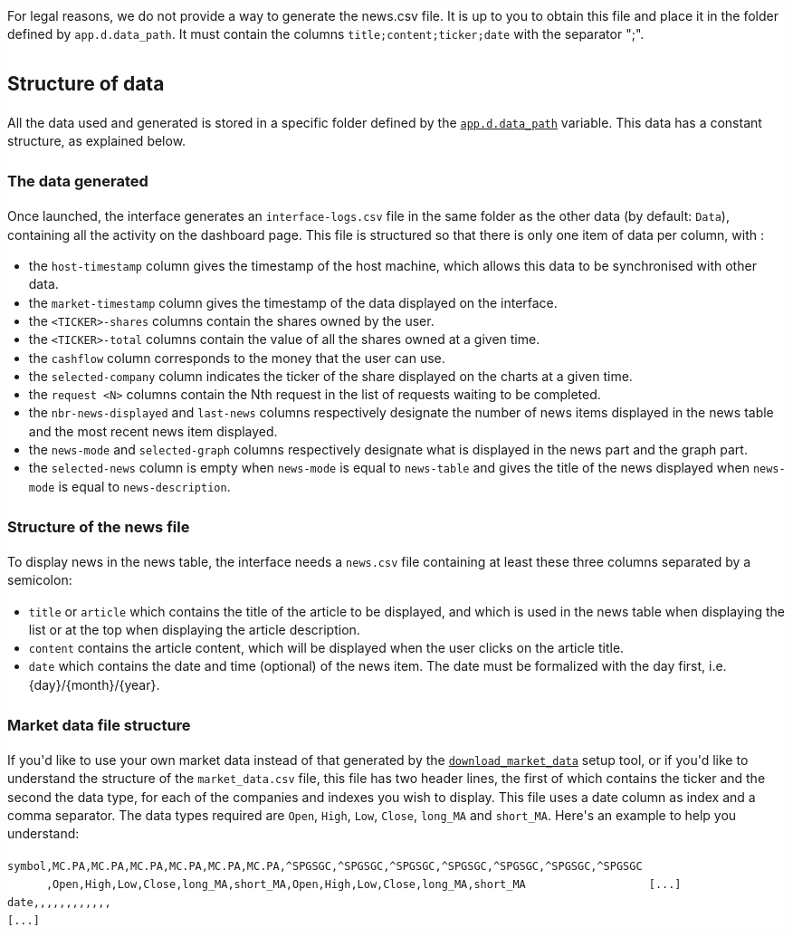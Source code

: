 For legal reasons, we do not provide a way to generate the news.csv file. It is up to you to obtain this file and place it in the folder defined by `app.d.data_path`. It must contain the columns `title;content;ticker;date` with the separator ";".


## Structure of data

All the data used and generated is stored in a specific folder defined by the [`app.d.data_path`](#default-configuration) variable. This data has a constant structure, as explained below.

### The data generated

Once launched, the interface generates an `interface-logs.csv` file in the same folder as the other data (by default: `Data`), containing all the activity on the dashboard page. This file is structured so that there is only one item of data per column, with :
- the `host-timestamp` column gives the timestamp of the host machine, which allows this data to be synchronised with other data.
- the `market-timestamp` column gives the timestamp of the data displayed on the interface.
- the `<TICKER>-shares` columns contain the shares owned by the user.
- the `<TICKER>-total` columns contain the value of all the shares owned at a given time.
- the `cashflow` column corresponds to the money that the user can use.
- the `selected-company` column indicates the ticker of the share displayed on the charts at a given time.
- the `request <N>` columns contain the Nth request in the list of requests waiting to be completed.
- the `nbr-news-displayed` and `last-news` columns respectively designate the number of news items displayed in the news table and the most recent news item displayed.
- the `news-mode` and `selected-graph` columns respectively designate what is displayed in the news part and the graph part.
- the `selected-news` column is empty when `news-mode` is equal to `news-table` and gives the title of the news displayed when `news-mode` is equal to `news-description`.

### Structure of the news file

To display news in the news table, the interface needs a `news.csv` file containing at least these three columns separated by a semicolon:
- `title` or `article` which contains the title of the article to be displayed, and which is used in the news table when displaying the list or at the top when displaying the article description.
- `content` contains the article content, which will be displayed when the user clicks on the article title.
- `date` which contains the date and time (optional) of the news item. The date must be formalized with the day first, i.e. {day}/{month}/{year}.

### Market data file structure

If you'd like to use your own market data instead of that generated by the [`download_market_data`](#the-setup-toolbox) setup tool, or if you'd like to understand the structure of the `market_data.csv` file, this file has two header lines, the first of which contains the ticker and the second the data type, for each of the companies and indexes you wish to display. This file uses a date column as index and a comma separator.
The data types required are `Open`, `High`, `Low`, `Close`, `long_MA` and `short_MA`.
Here's an example to help you understand:
```csv
symbol,MC.PA,MC.PA,MC.PA,MC.PA,MC.PA,MC.PA,^SPGSGC,^SPGSGC,^SPGSGC,^SPGSGC,^SPGSGC,^SPGSGC,^SPGSGC
      ,Open,High,Low,Close,long_MA,short_MA,Open,High,Low,Close,long_MA,short_MA                   [...]
date,,,,,,,,,,,,
[...]
```


[repo-url]: https://github.com/kelhad00/trading_simulator/ "Project repository"
[sensors-repo-url]: https://github.com/kelhad00/multisensor_biosignal_toolkit "Project repository with sensors"
[library-exemple-url]: https://github.com/kelhad00/trading_simulator/blob/main/main.py "Sample file to start the interface"
[requirements-url]: https://github.com/kelhad00/trading_simulator/blob/main/requirements.txt "Project requirements"
[dash-projet-url]: https://github.com/plotly/dash "dash project repository we use"
[dash-documentation-url]: https://dash.plotly.com/reference#dash.dash "Dash object documentation"
[wiki-url]: https://github.com/kelhad00/trading_simulator/wiki "Project wiki page"
[license-url]: https://github.com/kelhad00/trading_simulator/blob/main/LICENSE "Project license"